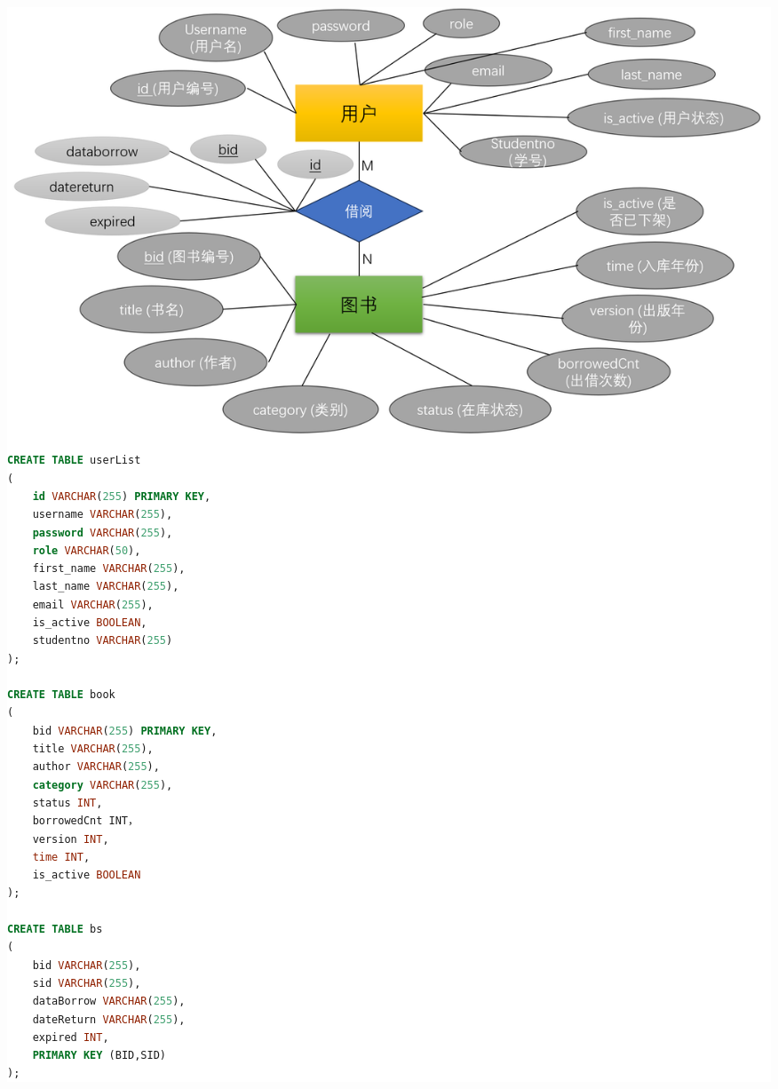 ![image-20240512000201013](images/image-20240512000201013.png)

```sql
CREATE TABLE userList
(
    id VARCHAR(255) PRIMARY KEY,
    username VARCHAR(255),
    password VARCHAR(255),
    role VARCHAR(50),
    first_name VARCHAR(255),
    last_name VARCHAR(255),
    email VARCHAR(255),
    is_active BOOLEAN,
    studentno VARCHAR(255)
);

CREATE TABLE book
(
    bid VARCHAR(255) PRIMARY KEY,
    title VARCHAR(255),
    author VARCHAR(255),
	category VARCHAR(255),
	status INT, 
    borrowedCnt INT，
    version INT,
    time INT,
    is_active BOOLEAN
);

CREATE TABLE bs
(
    bid VARCHAR(255),
	sid VARCHAR(255),
    dataBorrow VARCHAR(255),
    dateReturn VARCHAR(255),
	expired INT,
	PRIMARY KEY (BID,SID)
);
```

